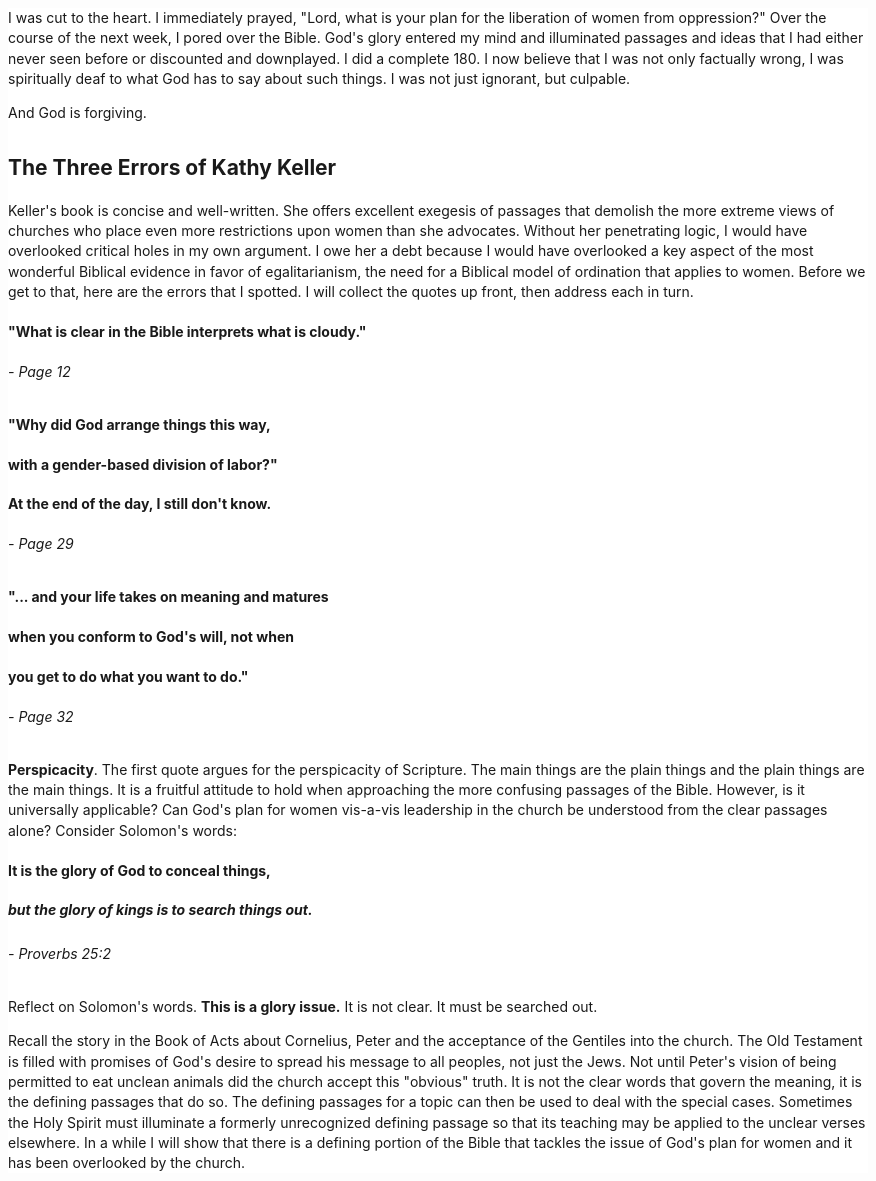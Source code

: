 I was cut to the heart. I immediately prayed, "Lord, what is your plan for the liberation of women 
from oppression?" Over the course of the next week, I pored over the Bible. God's glory
entered my mind and illuminated passages and ideas that I had either never seen before or discounted
and downplayed. I did a complete 180. I now believe that I was not only factually wrong, 
I was spiritually deaf to what God has to say about such things. I was not just ignorant, but culpable.

And God is forgiving.

## The Three Errors of Kathy Keller

Keller's book is concise and well-written. She offers excellent exegesis of passages that demolish 
the more extreme views of churches who place even more restrictions upon women than she advocates.
Without her penetrating logic, I would have overlooked critical holes in my own argument.
I owe her a debt because I would have overlooked a key aspect of the most wonderful Biblical evidence
in favor of egalitarianism, the need for a Biblical model of ordination that applies to women. 
Before we get to that, here are the errors that I spotted. I will collect the quotes up front, 
then address each in turn.

#### "What is clear in the Bible interprets what is cloudy." 
###### - Page 12

#### "Why did God arrange things this way, 
#### with a gender-based division of labor?" 
#### At the end of the day, I still don't know.
###### - Page 29

#### "... and your life takes on meaning and matures
#### when you conform to God's will, not when
#### you get to do what you want to do."
###### - Page 32

**Perspicacity**. The first quote argues for the perspicacity of Scripture. The main things are the plain things
and the plain things are the main things. It is a fruitful attitude to hold when approaching
the more confusing passages of the Bible. However, is it universally applicable?
Can God's plan for women vis-a-vis leadership in the church be understood from the clear passages
alone? Consider Solomon's words:
 
#### It is the glory of God to conceal things, 
##### but the glory of kings is to search things out.
###### - Proverbs 25:2

Reflect on Solomon's words. **This is a glory issue.** It is not clear. It must be searched out.

Recall the story in the Book of Acts about Cornelius, Peter and the acceptance of the Gentiles into the church.
The Old Testament is filled with promises of God's desire to spread his message to all peoples, not just the Jews.
Not until Peter's vision of being permitted to eat unclean animals did the church accept this
"obvious" truth. It is not the clear words that govern the meaning, it is the defining passages
that do so. The defining passages for a topic can then be used to deal with the special cases.
Sometimes the Holy Spirit must illuminate a formerly unrecognized defining passage so that its
teaching may be applied to the unclear verses elsewhere. In a while I will show that there
is a defining portion of the Bible that tackles the issue of God's plan for women and it has 
been overlooked by the church.
